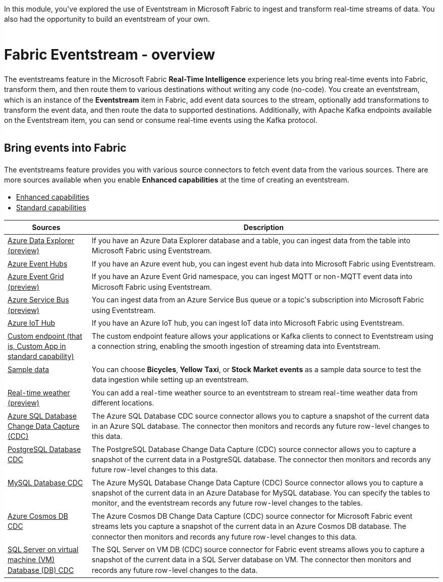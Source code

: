 In this module, you've explored the use of Eventstream in Microsoft Fabric to ingest and transform real-time streams of data. You also had the opportunity to build an eventstream of your own.

# Fabric Eventstream - overview
The eventstreams feature in the Microsoft Fabric **Real-Time Intelligence** experience lets you bring real-time events into Fabric, transform them, and then route them to various destinations without writing any code (no-code). You create an eventstream, which is an instance of the **Eventstream** item in Fabric, add event data sources to the stream, optionally add transformations to transform the event data, and then route the data to supported destinations. Additionally, with Apache Kafka endpoints available on the Eventstream item, you can send or consume real-time events using the Kafka protocol.[](https://learn.microsoft.com/en-us/fabric/real-time-intelligence/event-streams/overview?tabs=enhancedcapabilities#bring-events-into-fabric)

## Bring events into Fabric

The eventstreams feature provides you with various source connectors to fetch event data from the various sources. There are more sources available when you enable **Enhanced capabilities** at the time of creating an eventstream.

- [Enhanced capabilities](https://learn.microsoft.com/en-us/fabric/real-time-intelligence/event-streams/overview?tabs=enhancedcapabilities#tabpanel_1_enhancedcapabilities)
- [Standard capabilities](https://learn.microsoft.com/en-us/fabric/real-time-intelligence/event-streams/overview?tabs=enhancedcapabilities#tabpanel_1_standardcapabilities)

|Sources|Description|
|---|---|
|[Azure Data Explorer (preview)](https://learn.microsoft.com/en-us/fabric/real-time-intelligence/event-streams/add-source-azure-data-explorer-database)|If you have an Azure Data Explorer database and a table, you can ingest data from the table into Microsoft Fabric using Eventstream.|
|[Azure Event Hubs](https://learn.microsoft.com/en-us/fabric/real-time-intelligence/event-streams/add-source-azure-event-hubs)|If you have an Azure event hub, you can ingest event hub data into Microsoft Fabric using Eventstream.|
|[Azure Event Grid (preview)](https://learn.microsoft.com/en-us/fabric/real-time-intelligence/event-streams/add-source-azure-event-grid)|If you have an Azure Event Grid namespace, you can ingest MQTT or non-MQTT event data into Microsoft Fabric using Eventstream.|
|[Azure Service Bus (preview)](https://learn.microsoft.com/en-us/fabric/real-time-intelligence/event-streams/add-source-azure-service-bus)|You can ingest data from an Azure Service Bus queue or a topic's subscription into Microsoft Fabric using Eventstream.|
|[Azure IoT Hub](https://learn.microsoft.com/en-us/fabric/real-time-intelligence/event-streams/add-source-azure-iot-hub)|If you have an Azure IoT hub, you can ingest IoT data into Microsoft Fabric using Eventstream.|
|[Custom endpoint (that is, Custom App in standard capability)](https://learn.microsoft.com/en-us/fabric/real-time-intelligence/event-streams/add-source-custom-app)|The custom endpoint feature allows your applications or Kafka clients to connect to Eventstream using a connection string, enabling the smooth ingestion of streaming data into Eventstream.|
|[Sample data](https://learn.microsoft.com/en-us/fabric/real-time-intelligence/event-streams/add-source-sample-data)|You can choose **Bicycles**, **Yellow Taxi**, or **Stock Market events** as a sample data source to test the data ingestion while setting up an eventstream.|
|[Real-time weather (preview)](https://learn.microsoft.com/en-us/fabric/real-time-intelligence/event-streams/add-source-real-time-weather)|You can add a real-time weather source to an eventstream to stream real-time weather data from different locations.|
|[Azure SQL Database Change Data Capture (CDC)](https://learn.microsoft.com/en-us/fabric/real-time-intelligence/event-streams/add-source-azure-sql-database-change-data-capture)|The Azure SQL Database CDC source connector allows you to capture a snapshot of the current data in an Azure SQL database. The connector then monitors and records any future row-level changes to this data.|
|[PostgreSQL Database CDC](https://learn.microsoft.com/en-us/fabric/real-time-intelligence/event-streams/add-source-postgresql-database-change-data-capture)|The PostgreSQL Database Change Data Capture (CDC) source connector allows you to capture a snapshot of the current data in a PostgreSQL database. The connector then monitors and records any future row-level changes to this data.|
|[MySQL Database CDC](https://learn.microsoft.com/en-us/fabric/real-time-intelligence/event-streams/add-source-mysql-database-change-data-capture)|The Azure MySQL Database Change Data Capture (CDC) Source connector allows you to capture a snapshot of the current data in an Azure Database for MySQL database. You can specify the tables to monitor, and the eventstream records any future row-level changes to the tables.|
|[Azure Cosmos DB CDC](https://learn.microsoft.com/en-us/fabric/real-time-intelligence/event-streams/add-source-azure-cosmos-db-change-data-capture)|The Azure Cosmos DB Change Data Capture (CDC) source connector for Microsoft Fabric event streams lets you capture a snapshot of the current data in an Azure Cosmos DB database. The connector then monitors and records any future row-level changes to this data.|
|[SQL Server on virtual machine (VM) Database (DB) CDC](https://learn.microsoft.com/en-us/fabric/real-time-intelligence/event-streams/add-source-sql-server-change-data-capture)|The SQL Server on VM DB (CDC) source connector for Fabric event streams allows you to capture a snapshot of the current data in a SQL Server database on VM. The connector then monitors and records any future row-level changes to the data.|
